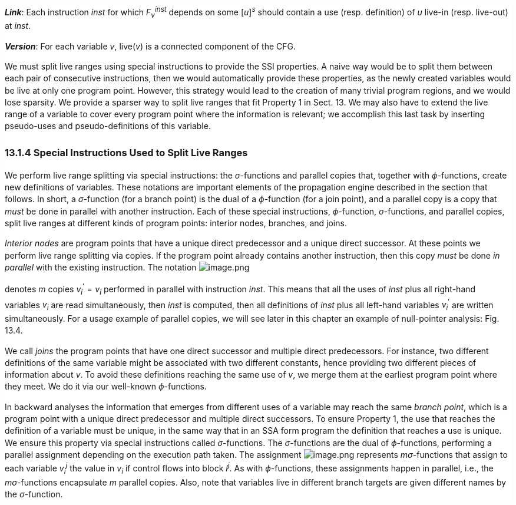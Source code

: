 **_Link_**: Each instruction _inst_ for which $F_{v}^{\textit{inst}}$ depends on some $[u]^{s}$ should contain a use (resp. definition) of $u$ live-in (resp. live-out) at _inst_.

**_Version_**: For each variable $v$, $\text{live}(v)$ is a connected component of the CFG.

We must split live ranges using special instructions to provide the SSI properties. A naive way would be to split them between each pair of consecutive instructions, then we would automatically provide these properties, as the newly created variables would be live at only one program point. However, this strategy would lead to the creation of many trivial program regions, and we would lose sparsity. We provide a sparser way to split live ranges that fit Property 1 in Sect. 13. We may also have to extend the live range of a variable to cover every program point where the information is relevant; we accomplish this last task by inserting pseudo-uses and pseudo-definitions of this variable.

### 13.1.4 Special Instructions Used to Split Live Ranges

We perform live range splitting via special instructions: the $\sigma$-functions and parallel copies that, together with $\phi$-functions, create new definitions of variables. These notations are important elements of the propagation engine described in the section that follows. In short, a $\sigma$-function (for a branch point) is the dual of a $\phi$-function (for a join point), and a parallel copy is a copy that _must_ be done in parallel with another instruction. Each of these special instructions, $\phi$-function, $\sigma$-functions, and parallel copies, split live ranges at different kinds of program points: interior nodes, branches, and joins.

_Interior nodes_ are program points that have a unique direct predecessor and a unique direct successor. At these points we perform live range splitting via copies. If the program point already contains another instruction, then this copy _must_ be done _in parallel_ with the existing instruction. The notation
![image.png](https://blog-1314253005.cos.ap-guangzhou.myqcloud.com/202310092151754.png)

denotes $m$ copies $v_{i}^{\prime}=v_{i}$ performed in parallel with instruction _inst_. This means that all the uses of _inst_ plus all right-hand variables $v_{i}$ are read simultaneously, then _inst_ is computed, then all definitions of _inst_ plus all left-hand variables $v_{i}^{\prime}$ are written simultaneously. For a usage example of parallel copies, we will see later in this chapter an example of null-pointer analysis: Fig. 13.4.

We call _joins_ the program points that have one direct successor and multiple direct predecessors. For instance, two different definitions of the same variable might be associated with two different constants, hence providing two different pieces of information about $v$. To avoid these definitions reaching the same use of $v$, we merge them at the earliest program point where they meet. We do it via our well-known $\phi$-functions.

In backward analyses the information that emerges from different uses of a variable may reach the same _branch point_, which is a program point with a unique direct predecessor and multiple direct successors. To ensure Property 1, the use that reaches the definition of a variable must be unique, in the same way that in an SSA form program the definition that reaches a use is unique. We ensure this property via special instructions called $\sigma$-functions. The $\sigma$-functions are the dual of $\phi$-functions, performing a parallel assignment depending on the execution path taken. The assignment
![image.png](https://blog-1314253005.cos.ap-guangzhou.myqcloud.com/202310092151224.png)
represents $m$$\sigma$-functions that assign to each variable $v_{i}^{j}$ the value in $v_{i}$ if control flows into block $l^{j}$. As with $\phi$-functions, these assignments happen in parallel, i.e., the $m$$\sigma$-functions encapsulate $m$ parallel copies. Also, note that variables live in different branch targets are given different names by the $\sigma$-function.


[^1]: In an ideal world, with monotone framework and lattice of finite height.
[^2]: Actually, class inference is no longer a PVP as soon as we want to propagate the information through copies.